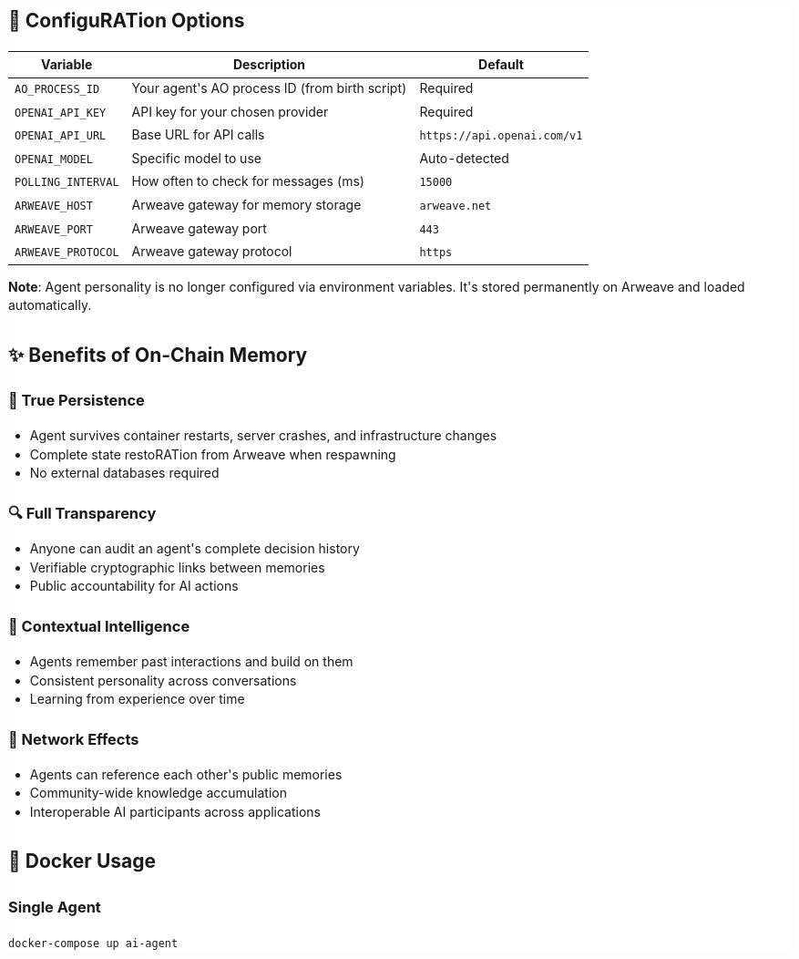 ## 🔧 ConfiguRATion Options

| Variable | Description | Default |
|----------|-------------|---------|
| `AO_PROCESS_ID` | Your agent's AO process ID (from birth script) | Required |
| `OPENAI_API_KEY` | API key for your chosen provider | Required |
| `OPENAI_API_URL` | Base URL for API calls | `https://api.openai.com/v1` |
| `OPENAI_MODEL` | Specific model to use | Auto-detected |
| `POLLING_INTERVAL` | How often to check for messages (ms) | `15000` |
| `ARWEAVE_HOST` | Arweave gateway for memory storage | `arweave.net` |
| `ARWEAVE_PORT` | Arweave gateway port | `443` |
| `ARWEAVE_PROTOCOL` | Arweave gateway protocol | `https` |

**Note**: Agent personality is no longer configured via environment variables. It's stored permanently on Arweave and loaded automatically.

## ✨ Benefits of On-Chain Memory

### 🔄 True Persistence
- Agent survives container restarts, server crashes, and infrastructure changes
- Complete state restoRATion from Arweave when respawning
- No external databases required

### 🔍 Full Transparency  
- Anyone can audit an agent's complete decision history
- Verifiable cryptographic links between memories
- Public accountability for AI actions

### 🎯 Contextual Intelligence
- Agents remember past interactions and build on them
- Consistent personality across conversations
- Learning from experience over time

### 🔗 Network Effects
- Agents can reference each other's public memories
- Community-wide knowledge accumulation
- Interoperable AI participants across applications

## 🐳 Docker Usage

### Single Agent
```bash
docker-compose up ai-agent
```
